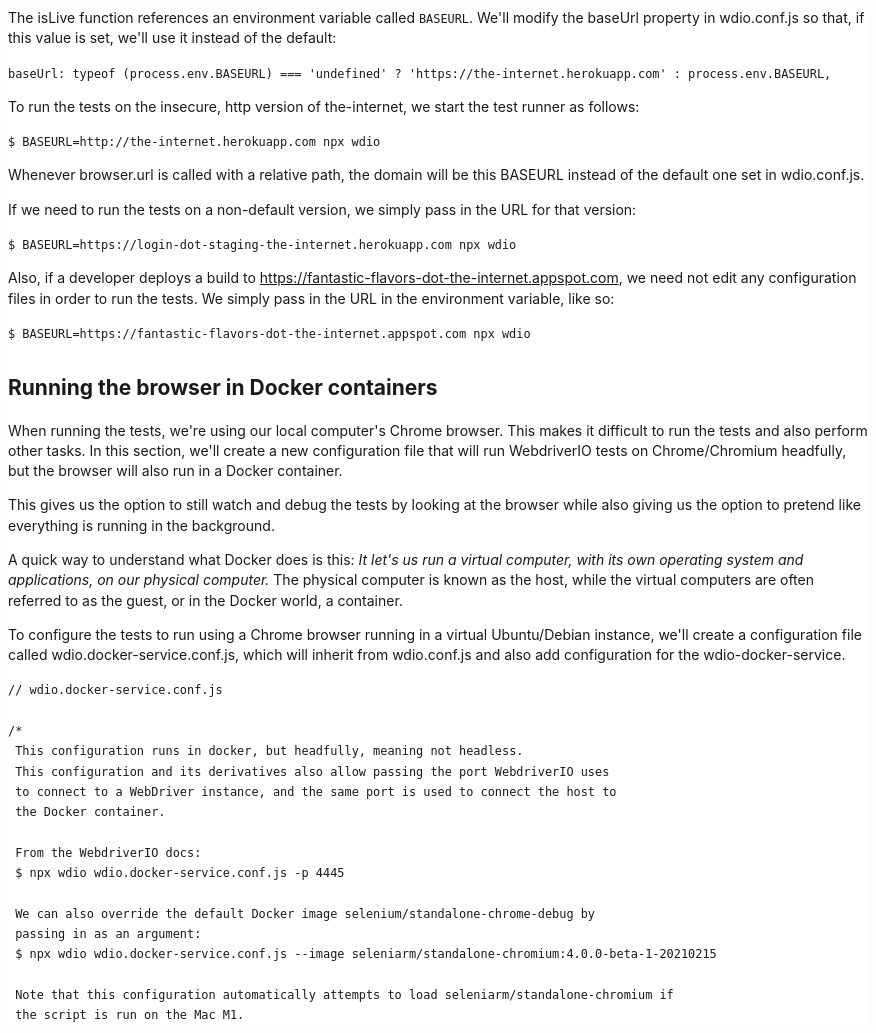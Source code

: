 
The isLive function references an environment variable called `BASEURL`. We'll modify the baseUrl property in wdio.conf.js so that, if this value is set, we'll use it instead of the default:

```
baseUrl: typeof (process.env.BASEURL) === 'undefined' ? 'https://the-internet.herokuapp.com' : process.env.BASEURL,
```

To run the tests on the insecure, http version of the-internet, we start the test runner as follows:

```
$ BASEURL=http://the-internet.herokuapp.com npx wdio
```

Whenever browser.url is called with a relative path, the domain will be this BASEURL instead of the default one set in wdio.conf.js.

If we need to run the tests on a non-default version, we simply pass in the URL for that version:

```
$ BASEURL=https://login-dot-staging-the-internet.herokuapp.com npx wdio
```

Also, if a developer deploys a build to https://fantastic-flavors-dot-the-internet.appspot.com, we need not edit any configuration files in order to run the tests. We simply pass in the URL in the environment variable, like so:

```
$ BASEURL=https://fantastic-flavors-dot-the-internet.appspot.com npx wdio
```

## Running the browser in Docker containers

When running the tests, we're using our local computer's Chrome browser. This makes it difficult to run the tests and also perform other tasks. In this section, we'll create a new configuration file that will run WebdriverIO tests on Chrome/Chromium headfully, but the browser will also run in a Docker container. 

This gives us the option to still watch and debug the tests by looking at the browser while also giving us the option to pretend like everything is running in the background.

A quick way to understand what Docker does is this:  _It let's us run a virtual computer, with its own operating system and applications, on our physical computer._ The physical computer is known as the host, while the virtual computers are often referred to as the guest, or in the Docker world, a container. 

To configure the tests to run using a Chrome browser running in a virtual Ubuntu/Debian instance, we'll create a configuration file called wdio.docker-service.conf.js, which will inherit from wdio.conf.js and also add configuration for the wdio-docker-service.  

```
// wdio.docker-service.conf.js

/*
 This configuration runs in docker, but headfully, meaning not headless.
 This configuration and its derivatives also allow passing the port WebdriverIO uses
 to connect to a WebDriver instance, and the same port is used to connect the host to
 the Docker container.

 From the WebdriverIO docs:
 $ npx wdio wdio.docker-service.conf.js -p 4445

 We can also override the default Docker image selenium/standalone-chrome-debug by 
 passing in as an argument:
 $ npx wdio wdio.docker-service.conf.js --image seleniarm/standalone-chromium:4.0.0-beta-1-20210215

 Note that this configuration automatically attempts to load seleniarm/standalone-chromium if 
 the script is run on the Mac M1.

```